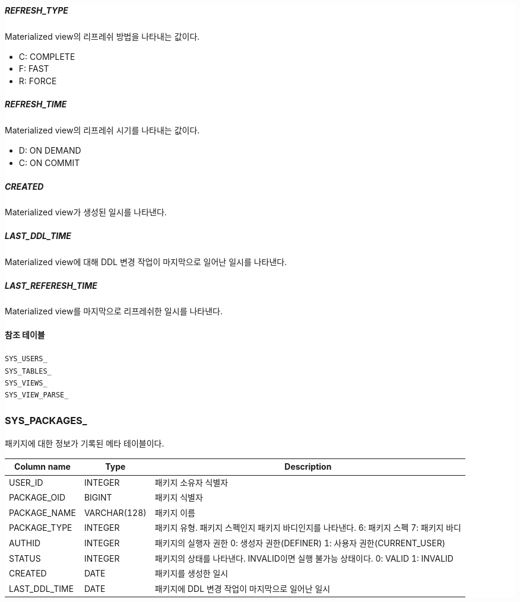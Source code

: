 ##### REFRESH_TYPE

Materialized view의 리프레쉬 방법을 나타내는 값이다.

- C: COMPLETE
- F: FAST
- R: FORCE

##### REFRESH_TIME

Materialized view의 리프레쉬 시기를 나타내는 값이다.

- D: ON DEMAND
- C: ON COMMIT

##### CREATED

Materialized view가 생성된 일시를 나타낸다.

##### LAST_DDL_TIME

Materialized view에 대해 DDL 변경 작업이 마지막으로 일어난 일시를 나타낸다.

##### LAST_REFERESH_TIME

Materialized view를 마지막으로 리프레쉬한 일시를 나타낸다.

#### 참조 테이블

```
SYS_USERS_
SYS_TABLES_
SYS_VIEWS_
SYS_VIEW_PARSE_
```

### SYS_PACKAGES\_

패키지에 대한 정보가 기록된 메타 테이블이다.

| Column name   | Type         | Description                                                  |
| ------------- | ------------ | ------------------------------------------------------------ |
| USER_ID       | INTEGER      | 패키지 소유자 식별자                                         |
| PACKAGE_OID   | BIGINT       | 패키지 식별자                                                |
| PACKAGE_NAME  | VARCHAR(128) | 패키지 이름                                                  |
| PACKAGE_TYPE  | INTEGER      | 패키지 유형. 패키지 스펙인지 패키지 바디인지를 나타낸다. 6: 패키지 스펙 7: 패키지 바디 |
| AUTHID        | INTEGER      | 패키지의 실행자 권한 0: 생성자 권한(DEFINER) 1: 사용자 권한(CURRENT_USER) |
| STATUS        | INTEGER      | 패키지의 상태를 나타낸다. INVALID이면 실행 불가능 상태이다. 0: VALID 1: INVALID |
| CREATED       | DATE         | 패키지를 생성한 일시                                         |
| LAST_DDL_TIME | DATE         | 패키지에 DDL 변경 작업이 마지막으로 일어난 일시              |
